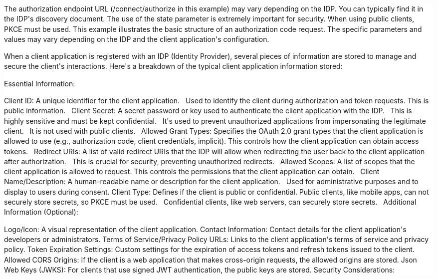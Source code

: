 The authorization endpoint URL (/connect/authorize in this example) may vary depending on the IDP. You can typically find it in the IDP's discovery document.
The use of the state parameter is extremely important for security.
When using public clients, PKCE must be used.
This example illustrates the basic structure of an authorization code request. The specific parameters and values may vary depending on the IDP and the client application's configuration.


When a client application is registered with an IDP (Identity Provider), several pieces of information are stored to manage and secure the client's interactions. Here's a breakdown of the typical client application information stored:   

Essential Information:

Client ID:
A unique identifier for the client application.   
Used to identify the client during authorization and token requests.
This is public information.   
Client Secret:
A secret password or key used to authenticate the client application with the IDP.   
This is highly sensitive and must be kept confidential.   
It's used to prevent unauthorized applications from impersonating the legitimate client.   
It is not used with public clients.   
Allowed Grant Types:
Specifies the OAuth 2.0 grant types that the client application is allowed to use (e.g., authorization code, client credentials, implicit).
This controls how the client application can obtain access tokens.   
Redirect URIs:
A list of valid redirect URIs that the IDP will allow when redirecting the user back to the client application after authorization.   
This is crucial for security, preventing unauthorized redirects.   
Allowed Scopes:
A list of scopes that the client application is allowed to request.
This controls the permissions that the client application can obtain.   
Client Name/Description:
A human-readable name or description for the client application.   
Used for administrative purposes and to display to users during consent.
Client Type:
Defines if the client is public or confidential.
Public clients, like mobile apps, can not securely store secrets, so PKCE must be used.   
Confidential clients, like web servers, can securely store secrets.   
Additional Information (Optional):

Logo/Icon:
A visual representation of the client application.
Contact Information:
Contact details for the client application's developers or administrators.
Terms of Service/Privacy Policy URLs:
Links to the client application's terms of service and privacy policy.
Token Expiration Settings:
Custom settings for the expiration of access tokens and refresh tokens issued to the client.
Allowed CORS Origins:
If the client is a web application that makes cross-origin requests, the allowed origins are stored.
Json Web Keys (JWKS):
For clients that use signed JWT authentication, the public keys are stored.
Security Considerations:
